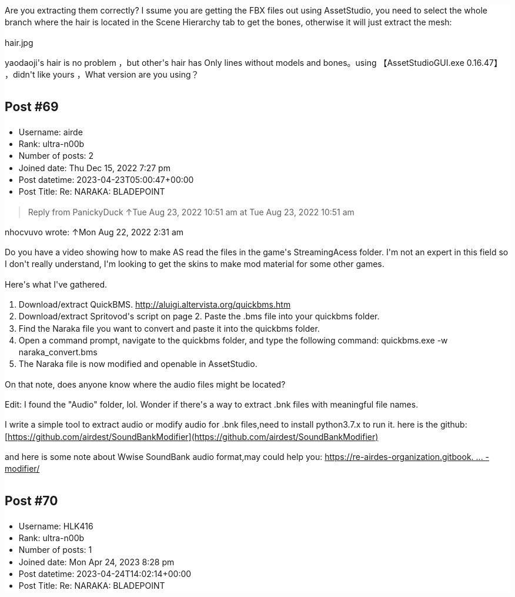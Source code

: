 
Are you extracting them correctly? I ssume you are getting the FBX files out using AssetStudio, you need to select the whole branch where the hair is located in the Scene Hierarchy tab to get the bones, otherwise it will just extract the mesh:

hair.jpg

yaodaoji's hair is no problem ，but other's hair has Only lines without models and bones。using 【AssetStudioGUI.exe 0.16.47】 ，didn't like yours ，What version are you using？
## Post #69
- Username: airde
- Rank: ultra-n00b
- Number of posts: 2
- Joined date: Thu Dec 15, 2022 7:27 pm
- Post datetime: 2023-04-23T05:00:47+00:00
- Post Title: Re: NARAKA: BLADEPOINT

> Reply from PanickyDuck ↑Tue Aug 23, 2022 10:51 am at Tue Aug 23, 2022 10:51 am
>
> 
nhocvuvo wrote: ↑Mon Aug 22, 2022 2:31 am

Do you have a video showing how to make AS read the files in the game's StreamingAcess folder. I'm not an expert in this field so I don't really understand, I'm looking to get the skins to make mod material for some other games.


Here's what I've gathered.

1. Download/extract QuickBMS. http://aluigi.altervista.org/quickbms.htm
2. Download/extract Spritovod's script on page 2. Paste the .bms file into your quickbms folder.
3. Find the Naraka file you want to convert and paste it into the quickbms folder.
4. Open a command prompt, navigate to the quickbms folder, and type the following command: quickbms.exe -w naraka_convert.bms <Naraka file name>
5. The Naraka file is now modified and openable in AssetStudio.

On that note, does anyone know where the audio files might be located?

Edit: I found the "Audio" folder, lol. Wonder if there's a way to extract .bnk files with meaningful file names.

I write a simple tool to extract audio or modify audio for .bnk files,need to install python3.7.x to run it.
here is the github: 
[https://github.com/airdest/SoundBankModifier](https://github.com/airdest/SoundBankModifier)

and here is some note about Wwise SoundBank audio format,may could help you:
[https://re-airdes-organization.gitbook. ... -modifier/](https://re-airdes-organization.gitbook.io/soundbank-modifier/)
## Post #70
- Username: HLK416
- Rank: ultra-n00b
- Number of posts: 1
- Joined date: Mon Apr 24, 2023 8:28 pm
- Post datetime: 2023-04-24T14:02:14+00:00
- Post Title: Re: NARAKA: BLADEPOINT
